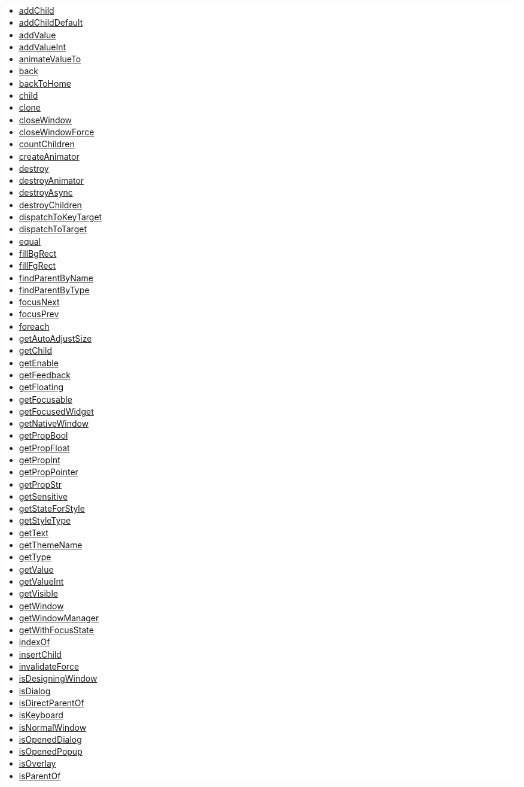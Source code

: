 - [addChild](TComboBoxItem.md#addchild)
- [addChildDefault](TComboBoxItem.md#addchilddefault)
- [addValue](TComboBoxItem.md#addvalue)
- [addValueInt](TComboBoxItem.md#addvalueint)
- [animateValueTo](TComboBoxItem.md#animatevalueto)
- [back](TComboBoxItem.md#back)
- [backToHome](TComboBoxItem.md#backtohome)
- [child](TComboBoxItem.md#child)
- [clone](TComboBoxItem.md#clone)
- [closeWindow](TComboBoxItem.md#closewindow)
- [closeWindowForce](TComboBoxItem.md#closewindowforce)
- [countChildren](TComboBoxItem.md#countchildren)
- [createAnimator](TComboBoxItem.md#createanimator)
- [destroy](TComboBoxItem.md#destroy)
- [destroyAnimator](TComboBoxItem.md#destroyanimator)
- [destroyAsync](TComboBoxItem.md#destroyasync)
- [destroyChildren](TComboBoxItem.md#destroychildren)
- [dispatchToKeyTarget](TComboBoxItem.md#dispatchtokeytarget)
- [dispatchToTarget](TComboBoxItem.md#dispatchtotarget)
- [equal](TComboBoxItem.md#equal)
- [fillBgRect](TComboBoxItem.md#fillbgrect)
- [fillFgRect](TComboBoxItem.md#fillfgrect)
- [findParentByName](TComboBoxItem.md#findparentbyname)
- [findParentByType](TComboBoxItem.md#findparentbytype)
- [focusNext](TComboBoxItem.md#focusnext)
- [focusPrev](TComboBoxItem.md#focusprev)
- [foreach](TComboBoxItem.md#foreach)
- [getAutoAdjustSize](TComboBoxItem.md#getautoadjustsize)
- [getChild](TComboBoxItem.md#getchild)
- [getEnable](TComboBoxItem.md#getenable)
- [getFeedback](TComboBoxItem.md#getfeedback)
- [getFloating](TComboBoxItem.md#getfloating)
- [getFocusable](TComboBoxItem.md#getfocusable)
- [getFocusedWidget](TComboBoxItem.md#getfocusedwidget)
- [getNativeWindow](TComboBoxItem.md#getnativewindow)
- [getPropBool](TComboBoxItem.md#getpropbool)
- [getPropFloat](TComboBoxItem.md#getpropfloat)
- [getPropInt](TComboBoxItem.md#getpropint)
- [getPropPointer](TComboBoxItem.md#getproppointer)
- [getPropStr](TComboBoxItem.md#getpropstr)
- [getSensitive](TComboBoxItem.md#getsensitive)
- [getStateForStyle](TComboBoxItem.md#getstateforstyle)
- [getStyleType](TComboBoxItem.md#getstyletype)
- [getText](TComboBoxItem.md#gettext)
- [getThemeName](TComboBoxItem.md#getthemename)
- [getType](TComboBoxItem.md#gettype)
- [getValue](TComboBoxItem.md#getvalue)
- [getValueInt](TComboBoxItem.md#getvalueint)
- [getVisible](TComboBoxItem.md#getvisible)
- [getWindow](TComboBoxItem.md#getwindow)
- [getWindowManager](TComboBoxItem.md#getwindowmanager)
- [getWithFocusState](TComboBoxItem.md#getwithfocusstate)
- [indexOf](TComboBoxItem.md#indexof)
- [insertChild](TComboBoxItem.md#insertchild)
- [invalidateForce](TComboBoxItem.md#invalidateforce)
- [isDesigningWindow](TComboBoxItem.md#isdesigningwindow)
- [isDialog](TComboBoxItem.md#isdialog)
- [isDirectParentOf](TComboBoxItem.md#isdirectparentof)
- [isKeyboard](TComboBoxItem.md#iskeyboard)
- [isNormalWindow](TComboBoxItem.md#isnormalwindow)
- [isOpenedDialog](TComboBoxItem.md#isopeneddialog)
- [isOpenedPopup](TComboBoxItem.md#isopenedpopup)
- [isOverlay](TComboBoxItem.md#isoverlay)
- [isParentOf](TComboBoxItem.md#isparentof)